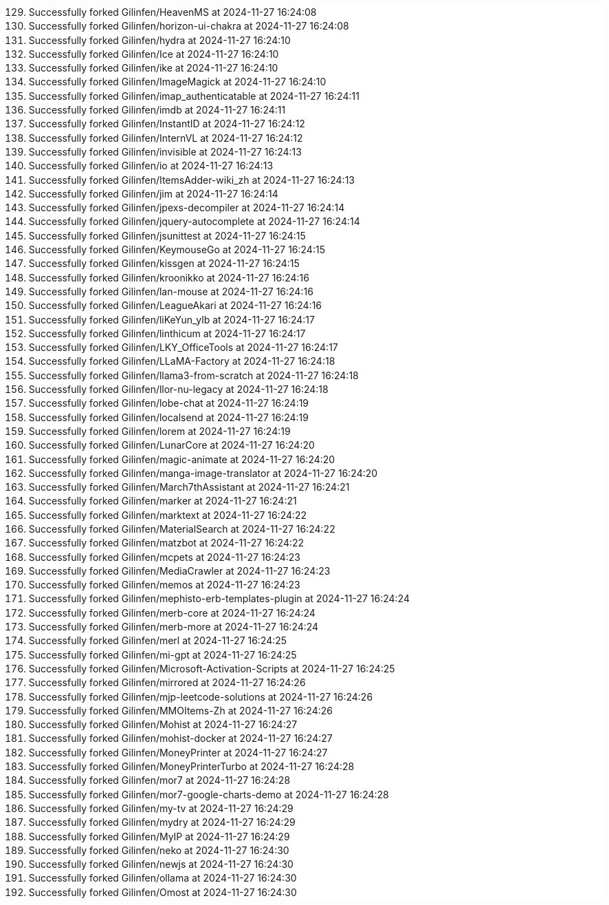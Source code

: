 129. Successfully forked Gilinfen/HeavenMS at 2024-11-27 16:24:08
130. Successfully forked Gilinfen/horizon-ui-chakra at 2024-11-27 16:24:08
131. Successfully forked Gilinfen/hydra at 2024-11-27 16:24:10
132. Successfully forked Gilinfen/Ice at 2024-11-27 16:24:10
133. Successfully forked Gilinfen/ike at 2024-11-27 16:24:10
134. Successfully forked Gilinfen/ImageMagick at 2024-11-27 16:24:10
135. Successfully forked Gilinfen/imap_authenticatable at 2024-11-27 16:24:11
136. Successfully forked Gilinfen/imdb at 2024-11-27 16:24:11
137. Successfully forked Gilinfen/InstantID at 2024-11-27 16:24:12
138. Successfully forked Gilinfen/InternVL at 2024-11-27 16:24:12
139. Successfully forked Gilinfen/invisible at 2024-11-27 16:24:13
140. Successfully forked Gilinfen/io at 2024-11-27 16:24:13
141. Successfully forked Gilinfen/ItemsAdder-wiki_zh at 2024-11-27 16:24:13
142. Successfully forked Gilinfen/jim at 2024-11-27 16:24:14
143. Successfully forked Gilinfen/jpexs-decompiler at 2024-11-27 16:24:14
144. Successfully forked Gilinfen/jquery-autocomplete at 2024-11-27 16:24:14
145. Successfully forked Gilinfen/jsunittest at 2024-11-27 16:24:15
146. Successfully forked Gilinfen/KeymouseGo at 2024-11-27 16:24:15
147. Successfully forked Gilinfen/kissgen at 2024-11-27 16:24:15
148. Successfully forked Gilinfen/kroonikko at 2024-11-27 16:24:16
149. Successfully forked Gilinfen/lan-mouse at 2024-11-27 16:24:16
150. Successfully forked Gilinfen/LeagueAkari at 2024-11-27 16:24:16
151. Successfully forked Gilinfen/liKeYun_ylb at 2024-11-27 16:24:17
152. Successfully forked Gilinfen/linthicum at 2024-11-27 16:24:17
153. Successfully forked Gilinfen/LKY_OfficeTools at 2024-11-27 16:24:17
154. Successfully forked Gilinfen/LLaMA-Factory at 2024-11-27 16:24:18
155. Successfully forked Gilinfen/llama3-from-scratch at 2024-11-27 16:24:18
156. Successfully forked Gilinfen/llor-nu-legacy at 2024-11-27 16:24:18
157. Successfully forked Gilinfen/lobe-chat at 2024-11-27 16:24:19
158. Successfully forked Gilinfen/localsend at 2024-11-27 16:24:19
159. Successfully forked Gilinfen/lorem at 2024-11-27 16:24:19
160. Successfully forked Gilinfen/LunarCore at 2024-11-27 16:24:20
161. Successfully forked Gilinfen/magic-animate at 2024-11-27 16:24:20
162. Successfully forked Gilinfen/manga-image-translator at 2024-11-27 16:24:20
163. Successfully forked Gilinfen/March7thAssistant at 2024-11-27 16:24:21
164. Successfully forked Gilinfen/marker at 2024-11-27 16:24:21
165. Successfully forked Gilinfen/marktext at 2024-11-27 16:24:22
166. Successfully forked Gilinfen/MaterialSearch at 2024-11-27 16:24:22
167. Successfully forked Gilinfen/matzbot at 2024-11-27 16:24:22
168. Successfully forked Gilinfen/mcpets at 2024-11-27 16:24:23
169. Successfully forked Gilinfen/MediaCrawler at 2024-11-27 16:24:23
170. Successfully forked Gilinfen/memos at 2024-11-27 16:24:23
171. Successfully forked Gilinfen/mephisto-erb-templates-plugin at 2024-11-27 16:24:24
172. Successfully forked Gilinfen/merb-core at 2024-11-27 16:24:24
173. Successfully forked Gilinfen/merb-more at 2024-11-27 16:24:24
174. Successfully forked Gilinfen/merl at 2024-11-27 16:24:25
175. Successfully forked Gilinfen/mi-gpt at 2024-11-27 16:24:25
176. Successfully forked Gilinfen/Microsoft-Activation-Scripts at 2024-11-27 16:24:25
177. Successfully forked Gilinfen/mirrored at 2024-11-27 16:24:26
178. Successfully forked Gilinfen/mjp-leetcode-solutions at 2024-11-27 16:24:26
179. Successfully forked Gilinfen/MMOItems-Zh at 2024-11-27 16:24:26
180. Successfully forked Gilinfen/Mohist at 2024-11-27 16:24:27
181. Successfully forked Gilinfen/mohist-docker at 2024-11-27 16:24:27
182. Successfully forked Gilinfen/MoneyPrinter at 2024-11-27 16:24:27
183. Successfully forked Gilinfen/MoneyPrinterTurbo at 2024-11-27 16:24:28
184. Successfully forked Gilinfen/mor7 at 2024-11-27 16:24:28
185. Successfully forked Gilinfen/mor7-google-charts-demo at 2024-11-27 16:24:28
186. Successfully forked Gilinfen/my-tv at 2024-11-27 16:24:29
187. Successfully forked Gilinfen/mydry at 2024-11-27 16:24:29
188. Successfully forked Gilinfen/MyIP at 2024-11-27 16:24:29
189. Successfully forked Gilinfen/neko at 2024-11-27 16:24:30
190. Successfully forked Gilinfen/newjs at 2024-11-27 16:24:30
191. Successfully forked Gilinfen/ollama at 2024-11-27 16:24:30
192. Successfully forked Gilinfen/Omost at 2024-11-27 16:24:30